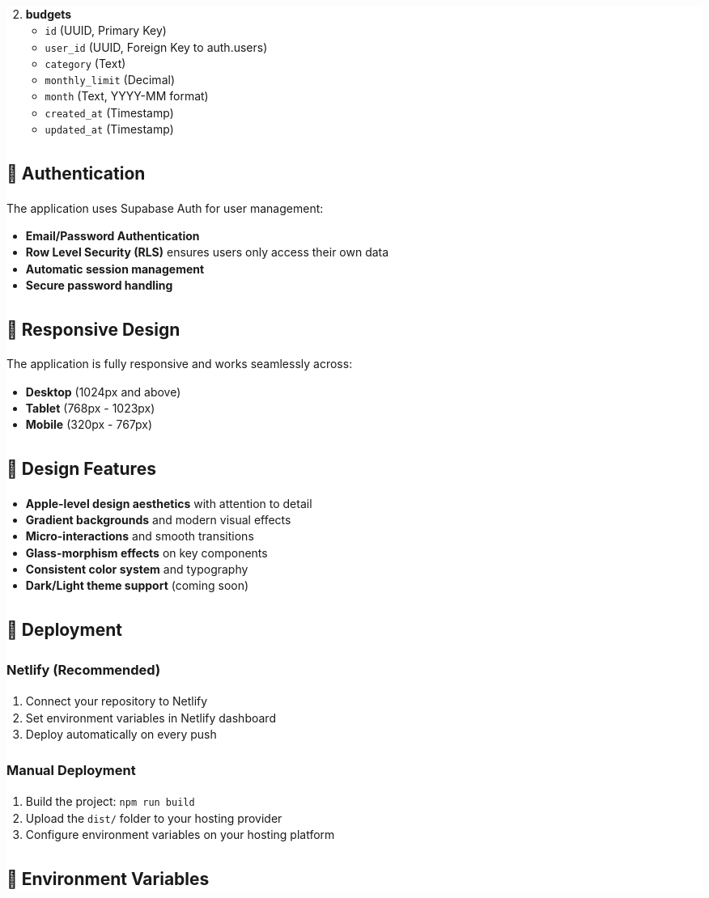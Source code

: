 2. **budgets**
   - `id` (UUID, Primary Key)
   - `user_id` (UUID, Foreign Key to auth.users)
   - `category` (Text)
   - `monthly_limit` (Decimal)
   - `month` (Text, YYYY-MM format)
   - `created_at` (Timestamp)
   - `updated_at` (Timestamp)

## 🔐 Authentication

The application uses Supabase Auth for user management:

- **Email/Password Authentication**
- **Row Level Security (RLS)** ensures users only access their own data
- **Automatic session management**
- **Secure password handling**

## 📱 Responsive Design

The application is fully responsive and works seamlessly across:

- **Desktop** (1024px and above)
- **Tablet** (768px - 1023px)
- **Mobile** (320px - 767px)

## 🎨 Design Features

- **Apple-level design aesthetics** with attention to detail
- **Gradient backgrounds** and modern visual effects
- **Micro-interactions** and smooth transitions
- **Glass-morphism effects** on key components
- **Consistent color system** and typography
- **Dark/Light theme support** (coming soon)

## 🚀 Deployment

### Netlify (Recommended)

1. Connect your repository to Netlify
2. Set environment variables in Netlify dashboard
3. Deploy automatically on every push

### Manual Deployment

1. Build the project: `npm run build`
2. Upload the `dist/` folder to your hosting provider
3. Configure environment variables on your hosting platform

## 🔧 Environment Variables
